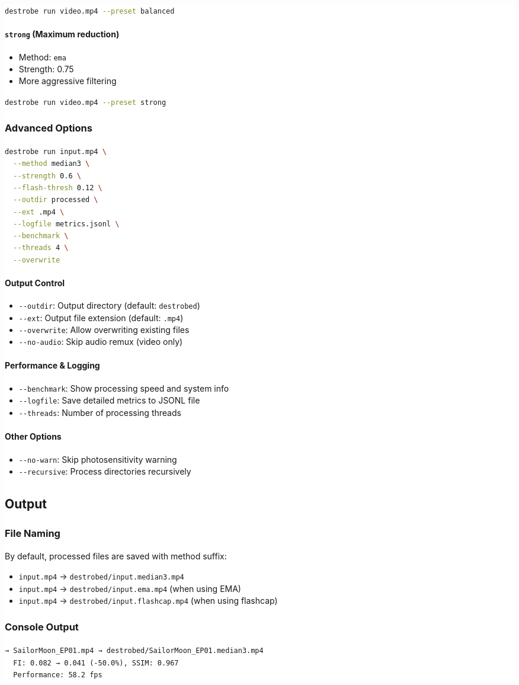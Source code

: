 ```bash
destrobe run video.mp4 --preset balanced
```

#### `strong` (Maximum reduction)
- Method: `ema`
- Strength: 0.75
- More aggressive filtering

```bash
destrobe run video.mp4 --preset strong
```

### Advanced Options

```bash
destrobe run input.mp4 \
  --method median3 \
  --strength 0.6 \
  --flash-thresh 0.12 \
  --outdir processed \
  --ext .mp4 \
  --logfile metrics.jsonl \
  --benchmark \
  --threads 4 \
  --overwrite
```

#### Output Control
- `--outdir`: Output directory (default: `destrobed`)
- `--ext`: Output file extension (default: `.mp4`)
- `--overwrite`: Allow overwriting existing files
- `--no-audio`: Skip audio remux (video only)

#### Performance & Logging
- `--benchmark`: Show processing speed and system info
- `--logfile`: Save detailed metrics to JSONL file
- `--threads`: Number of processing threads

#### Other Options
- `--no-warn`: Skip photosensitivity warning
- `--recursive`: Process directories recursively

## Output

### File Naming
By default, processed files are saved with method suffix:
- `input.mp4` → `destrobed/input.median3.mp4`
- `input.mp4` → `destrobed/input.ema.mp4` (when using EMA)
- `input.mp4` → `destrobed/input.flashcap.mp4` (when using flashcap)

### Console Output
```
→ SailorMoon_EP01.mp4 → destrobed/SailorMoon_EP01.median3.mp4
  FI: 0.082 → 0.041 (-50.0%), SSIM: 0.967
  Performance: 58.2 fps
```
